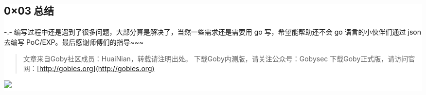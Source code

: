 

## 0×03 总结

-.- 编写过程中还是遇到了很多问题，大部分算是解决了，当然一些需求还是需要用 go 写，希望能帮助还不会 go 语言的小伙伴们通过 json 去编写 PoC/EXP。最后感谢师傅们的指导~~~

> 文章来自Goby社区成员：HuaiNian，转载请注明出处。
下载Goby内测版，请关注公众号：Gobysec
下载Goby正式版，请访问官网：[http://gobies.org](http://gobies.org)

[![](https://p2.ssl.qhimg.com/t015fa6bf8cb7540f00.png)](https://p2.ssl.qhimg.com/t015fa6bf8cb7540f00.png)
